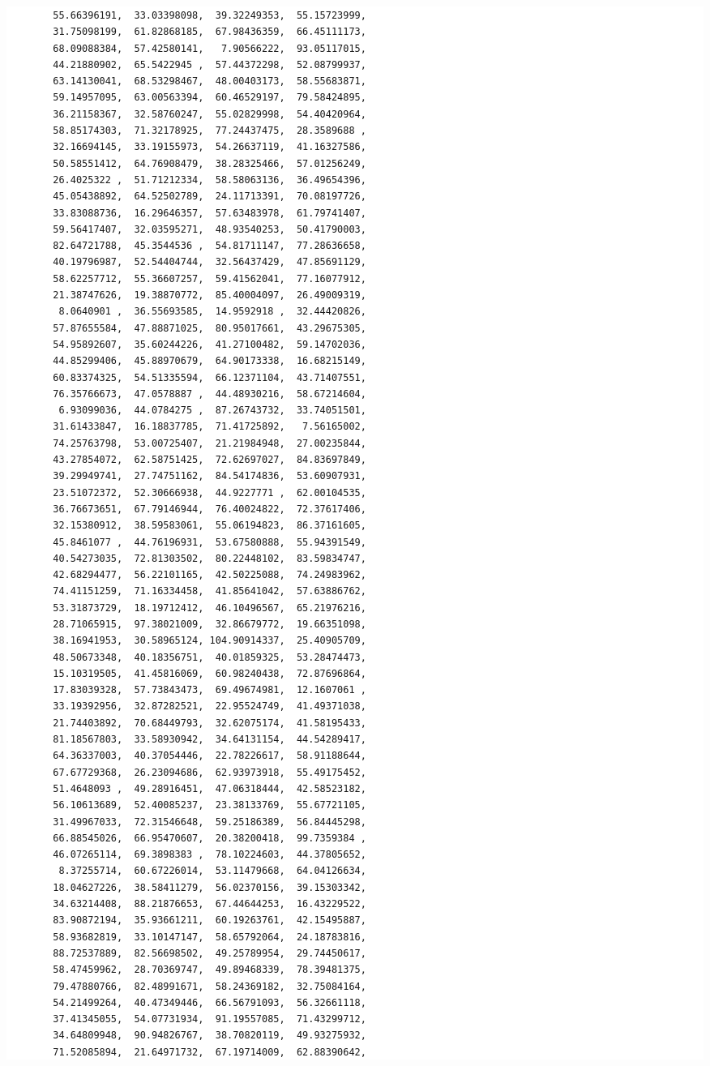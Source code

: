             55.66396191,  33.03398098,  39.32249353,  55.15723999,
            31.75098199,  61.82868185,  67.98436359,  66.45111173,
            68.09088384,  57.42580141,   7.90566222,  93.05117015,
            44.21880902,  65.5422945 ,  57.44372298,  52.08799937,
            63.14130041,  68.53298467,  48.00403173,  58.55683871,
            59.14957095,  63.00563394,  60.46529197,  79.58424895,
            36.21158367,  32.58760247,  55.02829998,  54.40420964,
            58.85174303,  71.32178925,  77.24437475,  28.3589688 ,
            32.16694145,  33.19155973,  54.26637119,  41.16327586,
            50.58551412,  64.76908479,  38.28325466,  57.01256249,
            26.4025322 ,  51.71212334,  58.58063136,  36.49654396,
            45.05438892,  64.52502789,  24.11713391,  70.08197726,
            33.83088736,  16.29646357,  57.63483978,  61.79741407,
            59.56417407,  32.03595271,  48.93540253,  50.41790003,
            82.64721788,  45.3544536 ,  54.81711147,  77.28636658,
            40.19796987,  52.54404744,  32.56437429,  47.85691129,
            58.62257712,  55.36607257,  59.41562041,  77.16077912,
            21.38747626,  19.38870772,  85.40004097,  26.49009319,
             8.0640901 ,  36.55693585,  14.9592918 ,  32.44420826,
            57.87655584,  47.88871025,  80.95017661,  43.29675305,
            54.95892607,  35.60244226,  41.27100482,  59.14702036,
            44.85299406,  45.88970679,  64.90173338,  16.68215149,
            60.83374325,  54.51335594,  66.12371104,  43.71407551,
            76.35766673,  47.0578887 ,  44.48930216,  58.67214604,
             6.93099036,  44.0784275 ,  87.26743732,  33.74051501,
            31.61433847,  16.18837785,  71.41725892,   7.56165002,
            74.25763798,  53.00725407,  21.21984948,  27.00235844,
            43.27854072,  62.58751425,  72.62697027,  84.83697849,
            39.29949741,  27.74751162,  84.54174836,  53.60907931,
            23.51072372,  52.30666938,  44.9227771 ,  62.00104535,
            36.76673651,  67.79146944,  76.40024822,  72.37617406,
            32.15380912,  38.59583061,  55.06194823,  86.37161605,
            45.8461077 ,  44.76196931,  53.67580888,  55.94391549,
            40.54273035,  72.81303502,  80.22448102,  83.59834747,
            42.68294477,  56.22101165,  42.50225088,  74.24983962,
            74.41151259,  71.16334458,  41.85641042,  57.63886762,
            53.31873729,  18.19712412,  46.10496567,  65.21976216,
            28.71065915,  97.38021009,  32.86679772,  19.66351098,
            38.16941953,  30.58965124, 104.90914337,  25.40905709,
            48.50673348,  40.18356751,  40.01859325,  53.28474473,
            15.10319505,  41.45816069,  60.98240438,  72.87696864,
            17.83039328,  57.73843473,  69.49674981,  12.1607061 ,
            33.19392956,  32.87282521,  22.95524749,  41.49371038,
            21.74403892,  70.68449793,  32.62075174,  41.58195433,
            81.18567803,  33.58930942,  34.64131154,  44.54289417,
            64.36337003,  40.37054446,  22.78226617,  58.91188644,
            67.67729368,  26.23094686,  62.93973918,  55.49175452,
            51.4648093 ,  49.28916451,  47.06318444,  42.58523182,
            56.10613689,  52.40085237,  23.38133769,  55.67721105,
            31.49967033,  72.31546648,  59.25186389,  56.84445298,
            66.88545026,  66.95470607,  20.38200418,  99.7359384 ,
            46.07265114,  69.3898383 ,  78.10224603,  44.37805652,
             8.37255714,  60.67226014,  53.11479668,  64.04126634,
            18.04627226,  38.58411279,  56.02370156,  39.15303342,
            34.63214408,  88.21876653,  67.44644253,  16.43229522,
            83.90872194,  35.93661211,  60.19263761,  42.15495887,
            58.93682819,  33.10147147,  58.65792064,  24.18783816,
            88.72537889,  82.56698502,  49.25789954,  29.74450617,
            58.47459962,  28.70369747,  49.89468339,  78.39481375,
            79.47880766,  82.48991671,  58.24369182,  32.75084164,
            54.21499264,  40.47349446,  66.56791093,  56.32661118,
            37.41345055,  54.07731934,  91.19557085,  71.43299712,
            34.64809948,  90.94826767,  38.70820119,  49.93275932,
            71.52085894,  21.64971732,  67.19714009,  62.88390642,